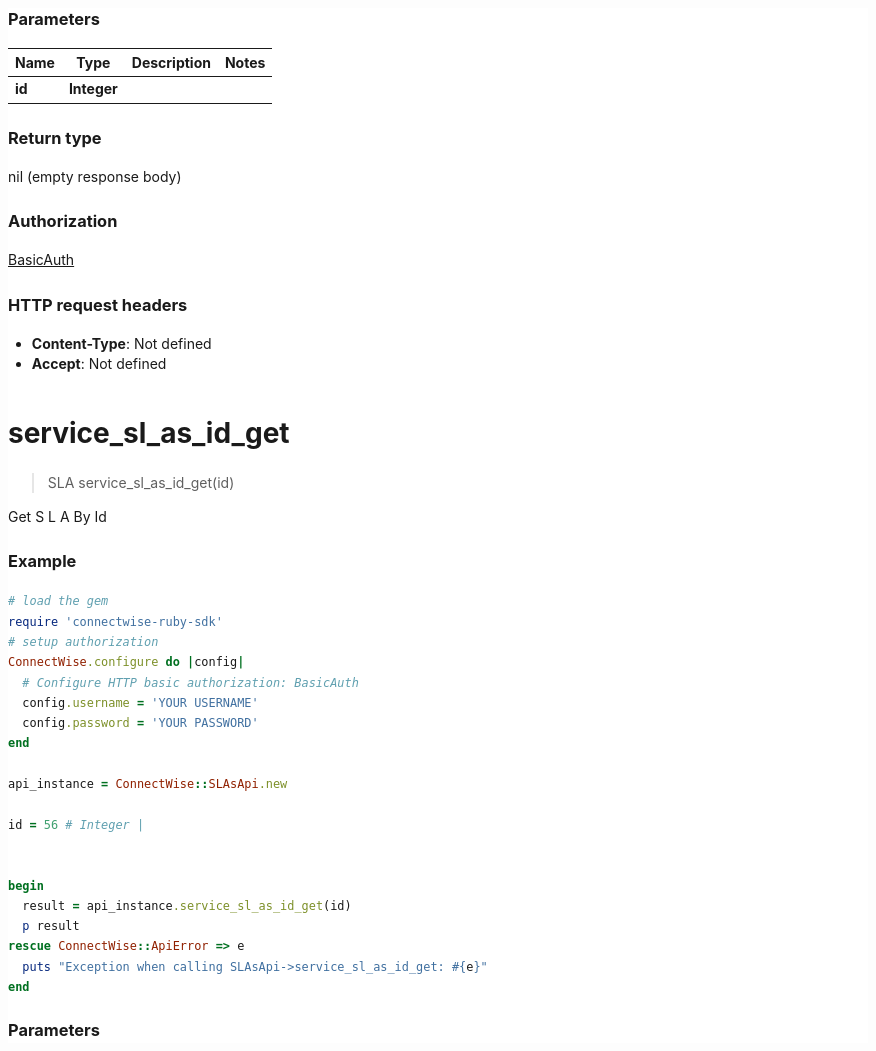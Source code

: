 ### Parameters

Name | Type | Description  | Notes
------------- | ------------- | ------------- | -------------
 **id** | **Integer**|  | 

### Return type

nil (empty response body)

### Authorization

[BasicAuth](../README.md#BasicAuth)

### HTTP request headers

 - **Content-Type**: Not defined
 - **Accept**: Not defined



# **service_sl_as_id_get**
> SLA service_sl_as_id_get(id)



Get S L A By Id

### Example
```ruby
# load the gem
require 'connectwise-ruby-sdk'
# setup authorization
ConnectWise.configure do |config|
  # Configure HTTP basic authorization: BasicAuth
  config.username = 'YOUR USERNAME'
  config.password = 'YOUR PASSWORD'
end

api_instance = ConnectWise::SLAsApi.new

id = 56 # Integer | 


begin
  result = api_instance.service_sl_as_id_get(id)
  p result
rescue ConnectWise::ApiError => e
  puts "Exception when calling SLAsApi->service_sl_as_id_get: #{e}"
end
```

### Parameters
